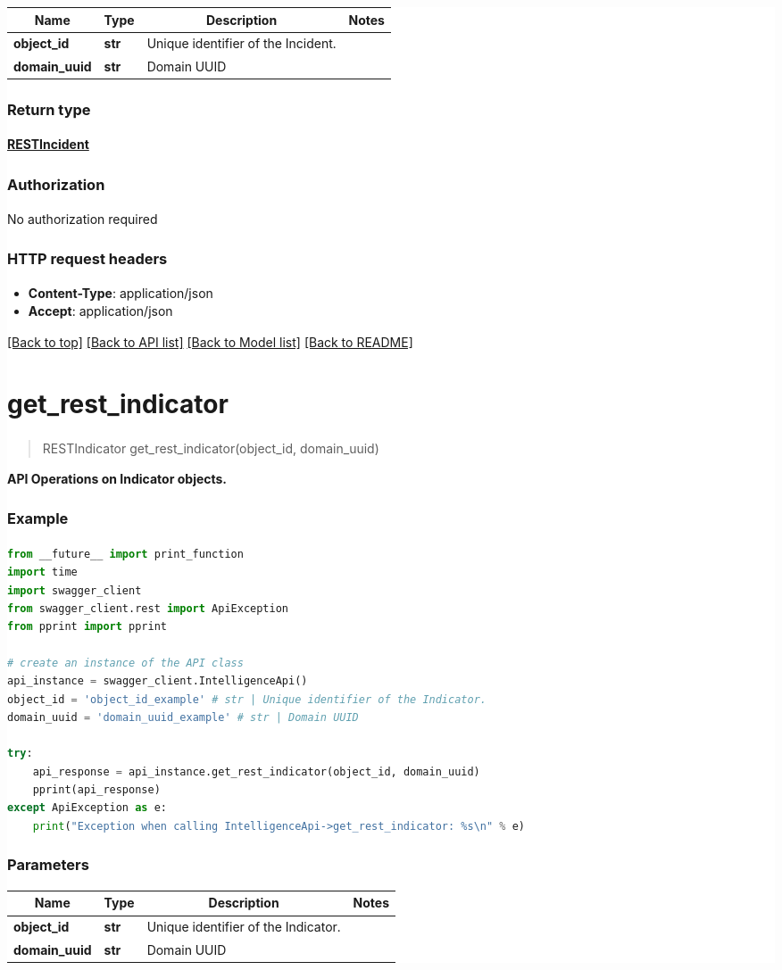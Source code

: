 Name | Type | Description  | Notes
------------- | ------------- | ------------- | -------------
 **object_id** | **str**| Unique identifier of the Incident. | 
 **domain_uuid** | **str**| Domain UUID | 

### Return type

[**RESTIncident**](RESTIncident.md)

### Authorization

No authorization required

### HTTP request headers

 - **Content-Type**: application/json
 - **Accept**: application/json

[[Back to top]](#) [[Back to API list]](../README.md#documentation-for-api-endpoints) [[Back to Model list]](../README.md#documentation-for-models) [[Back to README]](../README.md)

# **get_rest_indicator**
> RESTIndicator get_rest_indicator(object_id, domain_uuid)



**API Operations on Indicator objects.**

### Example
```python
from __future__ import print_function
import time
import swagger_client
from swagger_client.rest import ApiException
from pprint import pprint

# create an instance of the API class
api_instance = swagger_client.IntelligenceApi()
object_id = 'object_id_example' # str | Unique identifier of the Indicator.
domain_uuid = 'domain_uuid_example' # str | Domain UUID

try:
    api_response = api_instance.get_rest_indicator(object_id, domain_uuid)
    pprint(api_response)
except ApiException as e:
    print("Exception when calling IntelligenceApi->get_rest_indicator: %s\n" % e)
```

### Parameters

Name | Type | Description  | Notes
------------- | ------------- | ------------- | -------------
 **object_id** | **str**| Unique identifier of the Indicator. | 
 **domain_uuid** | **str**| Domain UUID | 
